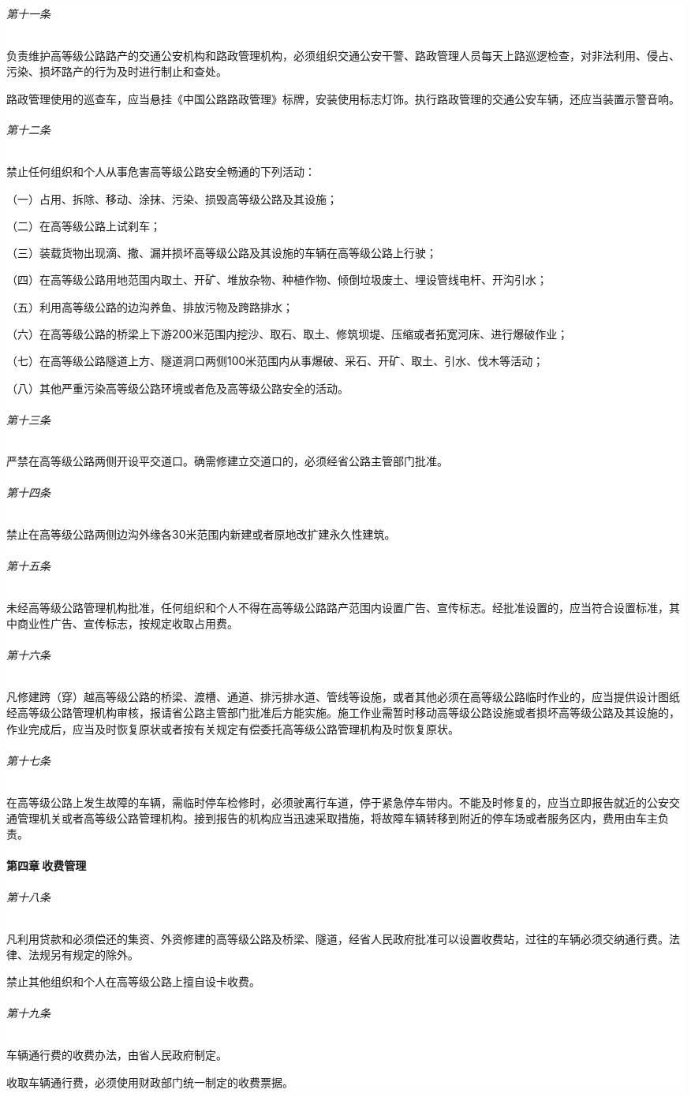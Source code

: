 ###### 第十一条

负责维护高等级公路路产的交通公安机构和路政管理机构，必须组织交通公安干警、路政管理人员每天上路巡逻检查，对非法利用、侵占、污染、损坏路产的行为及时进行制止和查处。

路政管理使用的巡查车，应当悬挂《中国公路路政管理》标牌，安装使用标志灯饰。执行路政管理的交通公安车辆，还应当装置示警音响。

###### 第十二条

禁止任何组织和个人从事危害高等级公路安全畅通的下列活动：

（一）占用、拆除、移动、涂抹、污染、损毁高等级公路及其设施；

（二）在高等级公路上试刹车；

（三）装载货物出现滴、撒、漏并损坏高等级公路及其设施的车辆在高等级公路上行驶；

（四）在高等级公路用地范围内取土、开矿、堆放杂物、种植作物、倾倒垃圾废土、埋设管线电杆、开沟引水；

（五）利用高等级公路的边沟养鱼、排放污物及跨路排水；

（六）在高等级公路的桥梁上下游200米范围内挖沙、取石、取土、修筑坝堤、压缩或者拓宽河床、进行爆破作业；

（七）在高等级公路隧道上方、隧道洞口两侧100米范围内从事爆破、采石、开矿、取土、引水、伐木等活动；

（八）其他严重污染高等级公路环境或者危及高等级公路安全的活动。

###### 第十三条

严禁在高等级公路两侧开设平交道口。确需修建立交道口的，必须经省公路主管部门批准。

###### 第十四条

禁止在高等级公路两侧边沟外缘各30米范围内新建或者原地改扩建永久性建筑。

###### 第十五条

未经高等级公路管理机构批准，任何组织和个人不得在高等级公路路产范围内设置广告、宣传标志。经批准设置的，应当符合设置标准，其中商业性广告、宣传标志，按规定收取占用费。

###### 第十六条

凡修建跨（穿）越高等级公路的桥梁、渡槽、通道、排污排水道、管线等设施，或者其他必须在高等级公路临时作业的，应当提供设计图纸经高等级公路管理机构审核，报请省公路主管部门批准后方能实施。施工作业需暂时移动高等级公路设施或者损坏高等级公路及其设施的，作业完成后，应当及时恢复原状或者按有关规定有偿委托高等级公路管理机构及时恢复原状。

###### 第十七条

在高等级公路上发生故障的车辆，需临时停车检修时，必须驶离行车道，停于紧急停车带内。不能及时修复的，应当立即报告就近的公安交通管理机关或者高等级公路管理机构。接到报告的机构应当迅速采取措施，将故障车辆转移到附近的停车场或者服务区内，费用由车主负责。

#### 第四章 收费管理

###### 第十八条

凡利用贷款和必须偿还的集资、外资修建的高等级公路及桥梁、隧道，经省人民政府批准可以设置收费站，过往的车辆必须交纳通行费。法律、法规另有规定的除外。

禁止其他组织和个人在高等级公路上擅自设卡收费。

###### 第十九条

车辆通行费的收费办法，由省人民政府制定。

收取车辆通行费，必须使用财政部门统一制定的收费票据。
